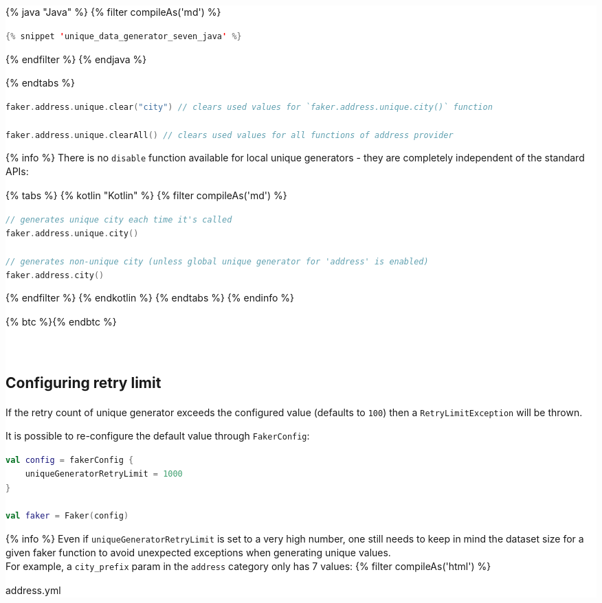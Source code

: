 {% java "Java" %}
{% filter compileAs('md') %}
```java
{% snippet 'unique_data_generator_seven_java' %}
```
{% endfilter %}
{% endjava %}

{% endtabs %}

```kotlin
faker.address.unique.clear("city") // clears used values for `faker.address.unique.city()` function

faker.address.unique.clearAll() // clears used values for all functions of address provider
```

{% info %}
There is no <code>disable</code> function available for local unique generators - they are completely independent of the standard APIs:

{% tabs %}
{% kotlin "Kotlin" %}
{% filter compileAs('md') %}
```kotlin
// generates unique city each time it's called
faker.address.unique.city()

// generates non-unique city (unless global unique generator for 'address' is enabled)
faker.address.city()
```
{% endfilter %}
{% endkotlin %}
{% endtabs %}
{% endinfo %}

{% btc %}{% endbtc %}

<br>

## Configuring retry limit

If the retry count of unique generator exceeds the configured value (defaults to `100`) then a `RetryLimitException` will be thrown.

It is possible to re-configure the default value through `FakerConfig`:

```kotlin
val config = fakerConfig {
    uniqueGeneratorRetryLimit = 1000
}

val faker = Faker(config)
```

{% info %}
Even if <code>uniqueGeneratorRetryLimit</code> is set to a very high number, one still needs to keep in mind the dataset size for a given faker function to avoid unexpected exceptions when generating unique values.
<br>
For example, a <code>city_prefix</code> param in the <code>address</code> category only has 7 values:
{% filter compileAs('html') %}
<section class="accordions">
  <article class="accordion">
    <div class="accordion-header toggle">
      <p>address.yml</p>
    </div>
    <div class="accordion-body">
      <div class="accordion-content">